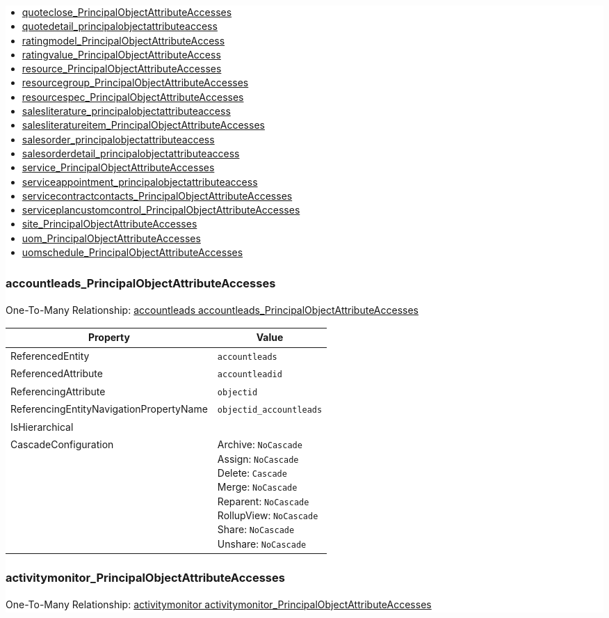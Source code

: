 - [quoteclose_PrincipalObjectAttributeAccesses](#BKMK_quoteclose_PrincipalObjectAttributeAccesses)
- [quotedetail_principalobjectattributeaccess](#BKMK_quotedetail_principalobjectattributeaccess)
- [ratingmodel_PrincipalObjectAttributeAccess](#BKMK_ratingmodel_PrincipalObjectAttributeAccess)
- [ratingvalue_PrincipalObjectAttributeAccess](#BKMK_ratingvalue_PrincipalObjectAttributeAccess)
- [resource_PrincipalObjectAttributeAccesses](#BKMK_resource_PrincipalObjectAttributeAccesses)
- [resourcegroup_PrincipalObjectAttributeAccesses](#BKMK_resourcegroup_PrincipalObjectAttributeAccesses)
- [resourcespec_PrincipalObjectAttributeAccesses](#BKMK_resourcespec_PrincipalObjectAttributeAccesses)
- [salesliterature_principalobjectattributeaccess](#BKMK_salesliterature_principalobjectattributeaccess)
- [salesliteratureitem_PrincipalObjectAttributeAccesses](#BKMK_salesliteratureitem_PrincipalObjectAttributeAccesses)
- [salesorder_principalobjectattributeaccess](#BKMK_salesorder_principalobjectattributeaccess)
- [salesorderdetail_principalobjectattributeaccess](#BKMK_salesorderdetail_principalobjectattributeaccess)
- [service_PrincipalObjectAttributeAccesses](#BKMK_service_PrincipalObjectAttributeAccesses)
- [serviceappointment_principalobjectattributeaccess](#BKMK_serviceappointment_principalobjectattributeaccess)
- [servicecontractcontacts_PrincipalObjectAttributeAccesses](#BKMK_servicecontractcontacts_PrincipalObjectAttributeAccesses)
- [serviceplancustomcontrol_PrincipalObjectAttributeAccesses](#BKMK_serviceplancustomcontrol_PrincipalObjectAttributeAccesses)
- [site_PrincipalObjectAttributeAccesses](#BKMK_site_PrincipalObjectAttributeAccesses)
- [uom_PrincipalObjectAttributeAccesses](#BKMK_uom_PrincipalObjectAttributeAccesses)
- [uomschedule_PrincipalObjectAttributeAccesses](#BKMK_uomschedule_PrincipalObjectAttributeAccesses)

### <a name="BKMK_accountleads_PrincipalObjectAttributeAccesses"></a> accountleads_PrincipalObjectAttributeAccesses

One-To-Many Relationship: [accountleads accountleads_PrincipalObjectAttributeAccesses](accountleads.md#BKMK_accountleads_PrincipalObjectAttributeAccesses)

|Property|Value|
|---|---|
|ReferencedEntity|`accountleads`|
|ReferencedAttribute|`accountleadid`|
|ReferencingAttribute|`objectid`|
|ReferencingEntityNavigationPropertyName|`objectid_accountleads`|
|IsHierarchical||
|CascadeConfiguration|Archive: `NoCascade`<br />Assign: `NoCascade`<br />Delete: `Cascade`<br />Merge: `NoCascade`<br />Reparent: `NoCascade`<br />RollupView: `NoCascade`<br />Share: `NoCascade`<br />Unshare: `NoCascade`|

### <a name="BKMK_activitymonitor_PrincipalObjectAttributeAccesses"></a> activitymonitor_PrincipalObjectAttributeAccesses

One-To-Many Relationship: [activitymonitor activitymonitor_PrincipalObjectAttributeAccesses](activitymonitor.md#BKMK_activitymonitor_PrincipalObjectAttributeAccesses)
